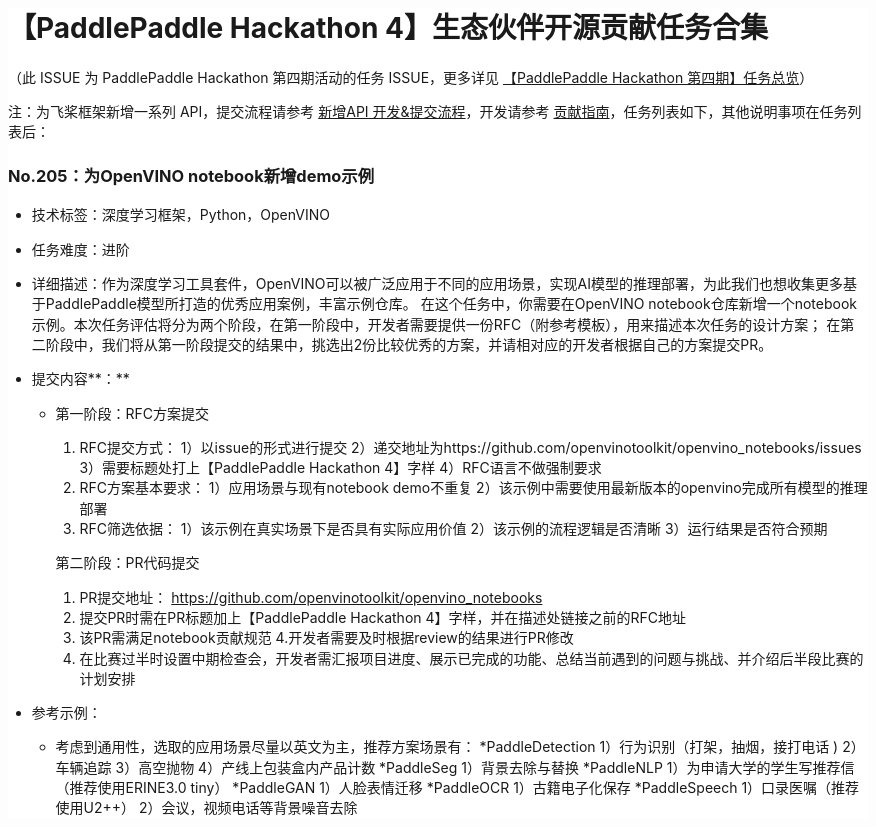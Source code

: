 # 【PaddlePaddle Hackathon 4】生态伙伴开源贡献任务合集

（此 ISSUE 为 PaddlePaddle Hackathon 第四期活动的任务 ISSUE，更多详见 [【PaddlePaddle Hackathon 第四期】任务总览](https://github.com/PaddlePaddle/Paddle/issues/51281)）

注：为飞桨框架新增一系列 API，提交流程请参考 [新增API 开发&提交流程](https://www.paddlepaddle.org.cn/documentation/docs/zh/develop/dev_guides/api_contributing_guides/api_contributing_guides_cn.html)，开发请参考 [贡献指南](https://www.paddlepaddle.org.cn/documentation/docs/zh/develop/dev_guides/index_cn.html)，任务列表如下，其他说明事项在任务列表后：

### No.205：为OpenVINO notebook新增demo示例 <a name='task205'></a>

- 技术标签：深度学习框架，Python，OpenVINO

- 任务难度：进阶

- 详细描述：作为深度学习工具套件，OpenVINO可以被广泛应用于不同的应用场景，实现AI模型的推理部署，为此我们也想收集更多基于PaddlePaddle模型所打造的优秀应用案例，丰富示例仓库。
  在这个任务中，你需要在OpenVINO notebook仓库新增一个notebook示例。本次任务评估将分为两个阶段，在第一阶段中，开发者需要提供一份RFC（附参考模板），用来描述本次任务的设计方案； 在第二阶段中，我们将从第一阶段提交的结果中，挑选出2份比较优秀的方案，并请相对应的开发者根据自己的方案提交PR。

- 提交内容**：**
  - 第一阶段：RFC方案提交 
    1. RFC提交方式：
    1）以issue的形式进行提交
    2）递交地址为https://github.com/openvinotoolkit/openvino_notebooks/issues
    3）需要标题处打上【PaddlePaddle Hackathon 4】字样
    4）RFC语言不做强制要求
    2. RFC方案基本要求：
    1）应用场景与现有notebook demo不重复
    2）该示例中需要使用最新版本的openvino完成所有模型的推理部署
    3. RFC筛选依据：
    1）该示例在真实场景下是否具有实际应用价值
    2）该示例的流程逻辑是否清晰
    3）运行结果是否符合预期
  
    第二阶段：PR代码提交
    1. PR提交地址：
    https://github.com/openvinotoolkit/openvino_notebooks
    2. 提交PR时需在PR标题加上【PaddlePaddle Hackathon 4】字样，并在描述处链接之前的RFC地址
    3. 该PR需满足notebook贡献规范
    4.开发者需要及时根据review的结果进行PR修改
    5. 在比赛过半时设置中期检查会，开发者需汇报项目进度、展示已完成的功能、总结当前遇到的问题与挑战、并介绍后半段比赛的计划安排
  
- 参考示例：
  
  - 考虑到通用性，选取的应用场景尽量以英文为主，推荐方案场景有：
    *PaddleDetection
    1）行为识别（打架，抽烟，接打电话  )
    2）车辆追踪
    3）高空抛物
    4）产线上包装盒内产品计数
    *PaddleSeg
    1）背景去除与替换
    *PaddleNLP
    1）为申请大学的学生写推荐信（推荐使用ERINE3.0 tiny）
    *PaddleGAN
    1）人脸表情迁移
    *PaddleOCR
    1）古籍电子化保存
    *PaddleSpeech
    1）口录医嘱（推荐使用U2++）
    2）会议，视频电话等背景噪音去除
  